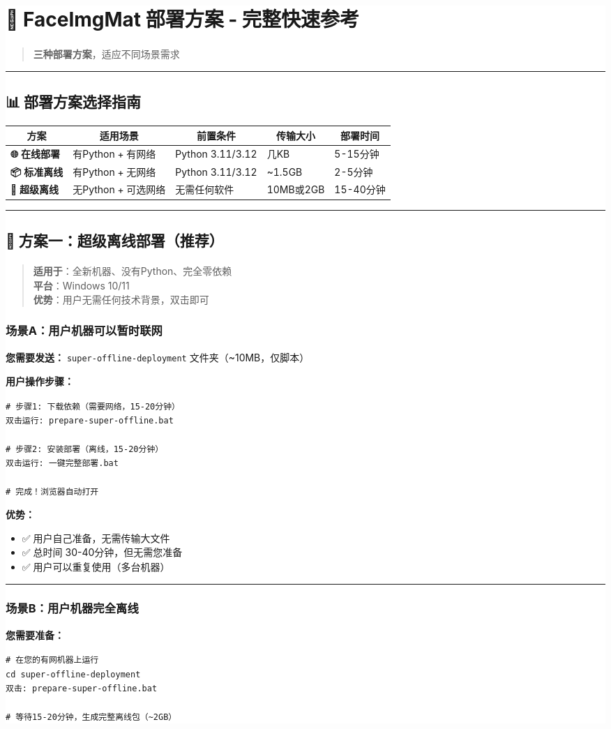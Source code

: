 # 🚀 FaceImgMat 部署方案 - 完整快速参考

> **三种部署方案**，适应不同场景需求

---

## 📊 部署方案选择指南

| 方案 | 适用场景 | 前置条件 | 传输大小 | 部署时间 |
|------|---------|---------|---------|---------|
| **🌐 在线部署** | 有Python + 有网络 | Python 3.11/3.12 | 几KB | 5-15分钟 |
| **📦 标准离线** | 有Python + 无网络 | Python 3.11/3.12 | ~1.5GB | 2-5分钟 |
| **🎯 超级离线** | 无Python + 可选网络 | 无需任何软件 | 10MB或2GB | 15-40分钟 |

---

## 🎯 方案一：超级离线部署（推荐）

> **适用于**：全新机器、没有Python、完全零依赖  
> **平台**：Windows 10/11  
> **优势**：用户无需任何技术背景，双击即可

### 场景A：用户机器可以暂时联网

**您需要发送：** `super-offline-deployment` 文件夹（~10MB，仅脚本）

**用户操作步骤：**

```batch
# 步骤1: 下载依赖（需要网络，15-20分钟）
双击运行: prepare-super-offline.bat

# 步骤2: 安装部署（离线，15-20分钟）
双击运行: 一键完整部署.bat

# 完成！浏览器自动打开
```

**优势：**
- ✅ 用户自己准备，无需传输大文件
- ✅ 总时间 30-40分钟，但无需您准备
- ✅ 用户可以重复使用（多台机器）

---

### 场景B：用户机器完全离线

**您需要准备：**

```batch
# 在您的有网机器上运行
cd super-offline-deployment
双击: prepare-super-offline.bat

# 等待15-20分钟，生成完整离线包（~2GB）
```
